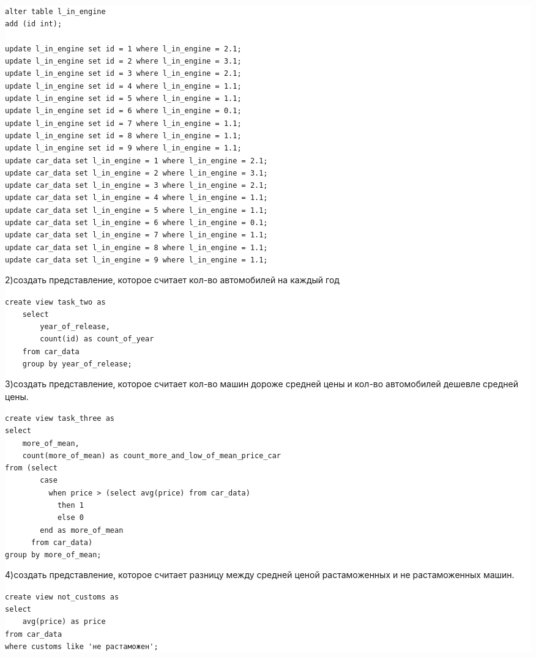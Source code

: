     alter table l_in_engine
    add (id int); 

    update l_in_engine set id = 1 where l_in_engine = 2.1;
    update l_in_engine set id = 2 where l_in_engine = 3.1;
    update l_in_engine set id = 3 where l_in_engine = 2.1;
    update l_in_engine set id = 4 where l_in_engine = 1.1;
    update l_in_engine set id = 5 where l_in_engine = 1.1;
    update l_in_engine set id = 6 where l_in_engine = 0.1;
    update l_in_engine set id = 7 where l_in_engine = 1.1;
    update l_in_engine set id = 8 where l_in_engine = 1.1;
    update l_in_engine set id = 9 where l_in_engine = 1.1;
    update car_data set l_in_engine = 1 where l_in_engine = 2.1;
    update car_data set l_in_engine = 2 where l_in_engine = 3.1;
    update car_data set l_in_engine = 3 where l_in_engine = 2.1;
    update car_data set l_in_engine = 4 where l_in_engine = 1.1;
    update car_data set l_in_engine = 5 where l_in_engine = 1.1;
    update car_data set l_in_engine = 6 where l_in_engine = 0.1;
    update car_data set l_in_engine = 7 where l_in_engine = 1.1;
    update car_data set l_in_engine = 8 where l_in_engine = 1.1;
    update car_data set l_in_engine = 9 where l_in_engine = 1.1;

2)создать представление, которое считает кол-во автомобилей на каждый год

    create view task_two as
        select 
            year_of_release,
            count(id) as count_of_year
        from car_data
        group by year_of_release;

3)создать представление, которое считает кол-во машин дороже средней цены и кол-во автомобилей дешевле средней цены. 

    create view task_three as 
    select 
        more_of_mean,
        count(more_of_mean) as count_more_and_low_of_mean_price_car
    from (select
            case
              when price > (select avg(price) from car_data)
                then 1
                else 0
            end as more_of_mean
          from car_data)
    group by more_of_mean;

4)создать представление, которое считает разницу между средней ценой растаможенных и не растаможенных машин. 

    create view not_customs as 
    select
        avg(price) as price
    from car_data
    where customs like 'не растаможен';
